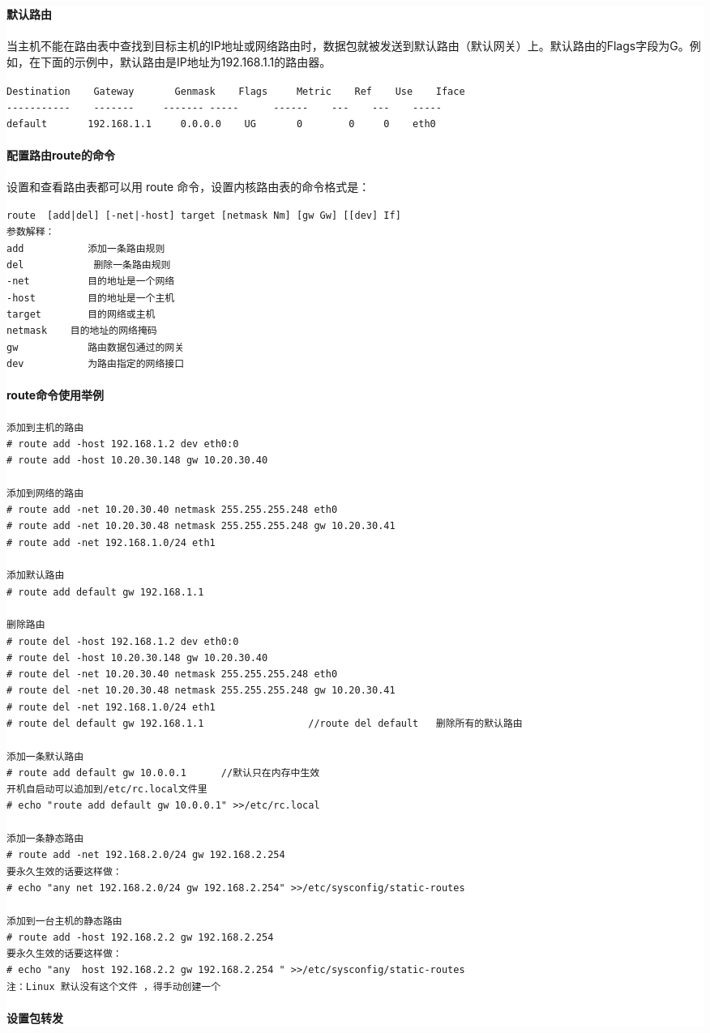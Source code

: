 #### 默认路由
当主机不能在路由表中查找到目标主机的IP地址或网络路由时，数据包就被发送到默认路由（默认网关）上。默认路由的Flags字段为G。例如，在下面的示例中，默认路由是IP地址为192.168.1.1的路由器。
```
Destination    Gateway       Genmask    Flags     Metric    Ref    Use    Iface
-----------    -------     ------- -----      ------    ---    ---    -----
default       192.168.1.1     0.0.0.0    UG       0        0     0    eth0
```

#### 配置路由route的命令

设置和查看路由表都可以用 route 命令，设置内核路由表的命令格式是：
```
route  [add|del] [-net|-host] target [netmask Nm] [gw Gw] [[dev] If]
参数解释：
add           添加一条路由规则
del            删除一条路由规则
-net          目的地址是一个网络
-host         目的地址是一个主机
target        目的网络或主机
netmask    目的地址的网络掩码
gw            路由数据包通过的网关
dev           为路由指定的网络接口
```

#### route命令使用举例
```
添加到主机的路由
# route add -host 192.168.1.2 dev eth0:0
# route add -host 10.20.30.148 gw 10.20.30.40

添加到网络的路由
# route add -net 10.20.30.40 netmask 255.255.255.248 eth0
# route add -net 10.20.30.48 netmask 255.255.255.248 gw 10.20.30.41
# route add -net 192.168.1.0/24 eth1

添加默认路由
# route add default gw 192.168.1.1

删除路由
# route del -host 192.168.1.2 dev eth0:0
# route del -host 10.20.30.148 gw 10.20.30.40
# route del -net 10.20.30.40 netmask 255.255.255.248 eth0
# route del -net 10.20.30.48 netmask 255.255.255.248 gw 10.20.30.41
# route del -net 192.168.1.0/24 eth1
# route del default gw 192.168.1.1                  //route del default   删除所有的默认路由

添加一条默认路由
# route add default gw 10.0.0.1      //默认只在内存中生效
开机自启动可以追加到/etc/rc.local文件里
# echo "route add default gw 10.0.0.1" >>/etc/rc.local

添加一条静态路由
# route add -net 192.168.2.0/24 gw 192.168.2.254
要永久生效的话要这样做：
# echo "any net 192.168.2.0/24 gw 192.168.2.254" >>/etc/sysconfig/static-routes

添加到一台主机的静态路由
# route add -host 192.168.2.2 gw 192.168.2.254
要永久生效的话要这样做：
# echo "any  host 192.168.2.2 gw 192.168.2.254 " >>/etc/sysconfig/static-routes
注：Linux 默认没有这个文件 ，得手动创建一个
```
#### 设置包转发
